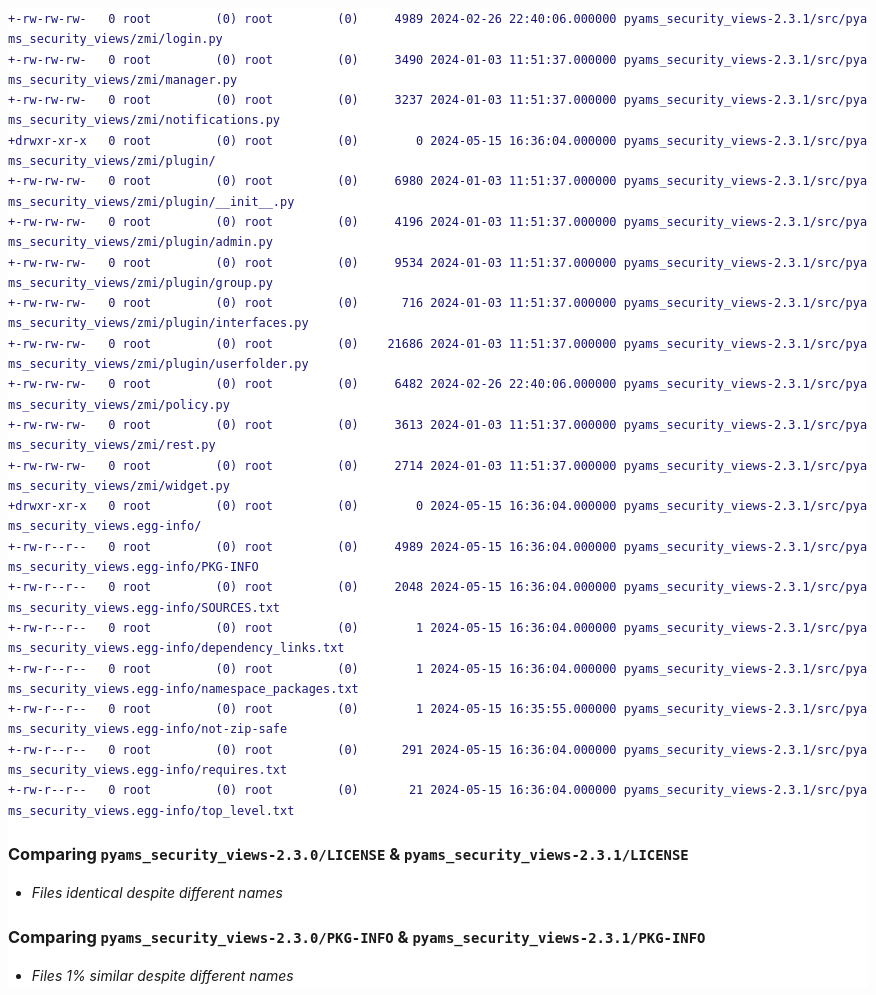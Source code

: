 ```diff
+-rw-rw-rw-   0 root         (0) root         (0)     4989 2024-02-26 22:40:06.000000 pyams_security_views-2.3.1/src/pyams_security_views/zmi/login.py
+-rw-rw-rw-   0 root         (0) root         (0)     3490 2024-01-03 11:51:37.000000 pyams_security_views-2.3.1/src/pyams_security_views/zmi/manager.py
+-rw-rw-rw-   0 root         (0) root         (0)     3237 2024-01-03 11:51:37.000000 pyams_security_views-2.3.1/src/pyams_security_views/zmi/notifications.py
+drwxr-xr-x   0 root         (0) root         (0)        0 2024-05-15 16:36:04.000000 pyams_security_views-2.3.1/src/pyams_security_views/zmi/plugin/
+-rw-rw-rw-   0 root         (0) root         (0)     6980 2024-01-03 11:51:37.000000 pyams_security_views-2.3.1/src/pyams_security_views/zmi/plugin/__init__.py
+-rw-rw-rw-   0 root         (0) root         (0)     4196 2024-01-03 11:51:37.000000 pyams_security_views-2.3.1/src/pyams_security_views/zmi/plugin/admin.py
+-rw-rw-rw-   0 root         (0) root         (0)     9534 2024-01-03 11:51:37.000000 pyams_security_views-2.3.1/src/pyams_security_views/zmi/plugin/group.py
+-rw-rw-rw-   0 root         (0) root         (0)      716 2024-01-03 11:51:37.000000 pyams_security_views-2.3.1/src/pyams_security_views/zmi/plugin/interfaces.py
+-rw-rw-rw-   0 root         (0) root         (0)    21686 2024-01-03 11:51:37.000000 pyams_security_views-2.3.1/src/pyams_security_views/zmi/plugin/userfolder.py
+-rw-rw-rw-   0 root         (0) root         (0)     6482 2024-02-26 22:40:06.000000 pyams_security_views-2.3.1/src/pyams_security_views/zmi/policy.py
+-rw-rw-rw-   0 root         (0) root         (0)     3613 2024-01-03 11:51:37.000000 pyams_security_views-2.3.1/src/pyams_security_views/zmi/rest.py
+-rw-rw-rw-   0 root         (0) root         (0)     2714 2024-01-03 11:51:37.000000 pyams_security_views-2.3.1/src/pyams_security_views/zmi/widget.py
+drwxr-xr-x   0 root         (0) root         (0)        0 2024-05-15 16:36:04.000000 pyams_security_views-2.3.1/src/pyams_security_views.egg-info/
+-rw-r--r--   0 root         (0) root         (0)     4989 2024-05-15 16:36:04.000000 pyams_security_views-2.3.1/src/pyams_security_views.egg-info/PKG-INFO
+-rw-r--r--   0 root         (0) root         (0)     2048 2024-05-15 16:36:04.000000 pyams_security_views-2.3.1/src/pyams_security_views.egg-info/SOURCES.txt
+-rw-r--r--   0 root         (0) root         (0)        1 2024-05-15 16:36:04.000000 pyams_security_views-2.3.1/src/pyams_security_views.egg-info/dependency_links.txt
+-rw-r--r--   0 root         (0) root         (0)        1 2024-05-15 16:36:04.000000 pyams_security_views-2.3.1/src/pyams_security_views.egg-info/namespace_packages.txt
+-rw-r--r--   0 root         (0) root         (0)        1 2024-05-15 16:35:55.000000 pyams_security_views-2.3.1/src/pyams_security_views.egg-info/not-zip-safe
+-rw-r--r--   0 root         (0) root         (0)      291 2024-05-15 16:36:04.000000 pyams_security_views-2.3.1/src/pyams_security_views.egg-info/requires.txt
+-rw-r--r--   0 root         (0) root         (0)       21 2024-05-15 16:36:04.000000 pyams_security_views-2.3.1/src/pyams_security_views.egg-info/top_level.txt
```

### Comparing `pyams_security_views-2.3.0/LICENSE` & `pyams_security_views-2.3.1/LICENSE`

 * *Files identical despite different names*

### Comparing `pyams_security_views-2.3.0/PKG-INFO` & `pyams_security_views-2.3.1/PKG-INFO`

 * *Files 1% similar despite different names*

